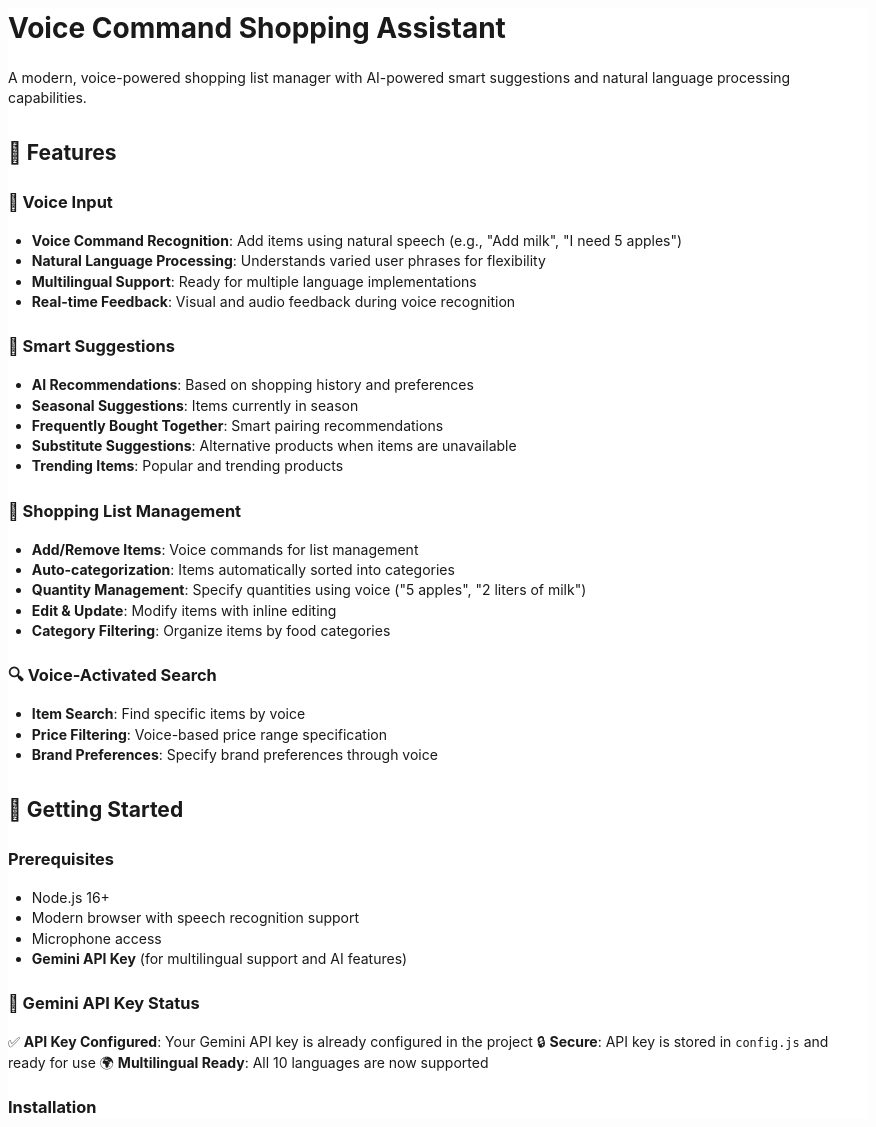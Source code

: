 # Voice Command Shopping Assistant

A modern, voice-powered shopping list manager with AI-powered smart suggestions and natural language processing capabilities.

## 🎯 Features

### 🎤 Voice Input
- **Voice Command Recognition**: Add items using natural speech (e.g., "Add milk", "I need 5 apples")
- **Natural Language Processing**: Understands varied user phrases for flexibility
- **Multilingual Support**: Ready for multiple language implementations
- **Real-time Feedback**: Visual and audio feedback during voice recognition

### 🧠 Smart Suggestions
- **AI Recommendations**: Based on shopping history and preferences
- **Seasonal Suggestions**: Items currently in season
- **Frequently Bought Together**: Smart pairing recommendations
- **Substitute Suggestions**: Alternative products when items are unavailable
- **Trending Items**: Popular and trending products

### 📝 Shopping List Management
- **Add/Remove Items**: Voice commands for list management
- **Auto-categorization**: Items automatically sorted into categories
- **Quantity Management**: Specify quantities using voice ("5 apples", "2 liters of milk")
- **Edit & Update**: Modify items with inline editing
- **Category Filtering**: Organize items by food categories

### 🔍 Voice-Activated Search
- **Item Search**: Find specific items by voice
- **Price Filtering**: Voice-based price range specification
- **Brand Preferences**: Specify brand preferences through voice

## 🚀 Getting Started

### Prerequisites
- Node.js 16+ 
- Modern browser with speech recognition support
- Microphone access
- **Gemini API Key** (for multilingual support and AI features)

### 🔑 Gemini API Key Status

✅ **API Key Configured**: Your Gemini API key is already configured in the project
🔒 **Secure**: API key is stored in `config.js` and ready for use
🌍 **Multilingual Ready**: All 10 languages are now supported

### Installation
